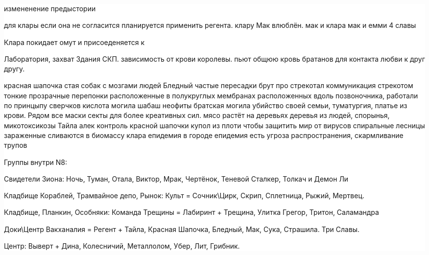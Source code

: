 измененение предыстории


для клары если она не согласится планируется применить регента. клару Мак влюблён. мак и клара
мак и емми 4 славы

Клара покидает омут и присоеденяется к 

Лаборатория, захват Здания СКП. зависимость от крови королевы. пьют общюю кровь братанов для контакта любви к друг другу.

красная шапочка 
стая собак с мозгами людей Бледный частые пересадки 
брут про стрекотал 
коммуникация стрекотом
тонкие прозрачные перепонки расположенные в полукруглых мембранах расположенных вдоль позвоночника, работали по принцыпу сверчков
кислота могила шабаш неофиты братская могила убийство своей семьи, туматургия, платье из крови. Рядом все маски секты для более креативных сил.
мясо растёт на деревьях деревья из людей, спорынья, микотоксикозы
Тайла алек контроль красной шапочки
купол из плоти чтобы защитить мир от вирусов
спиральные лесницы
зараженные сливаются в биомассу
клара епидемия
в городе епидемия
есть угроза распространения, 
скармливание трупов























Группы внутри N8:

Свидетели Зиона:
Ночь, Туман, Отала, Виктор, Мрак, Чертёнок, Теневой Сталкер, Толкач и Демон Ли

Кладбище Кораблей, Трамвайное депо, Рынок:
Культ = Сочник\Цирк, Скрип, Сплетница, Рыжий, Мертвец.

Кладбище, Планкин, Особняки:
Команда Трещины = Лабиринт + Трещина, Улитка Грегор, Тритон, Саламандра

Доки\Центр
Вакханалия = Регент + Тайла, Красная Шапочка, Бледный, Мак, Сука, Страшила. Три Славы.

Центр:
Выверт + Дина, Колесничий, Металлолом, Убер, Лит, Грибник.
